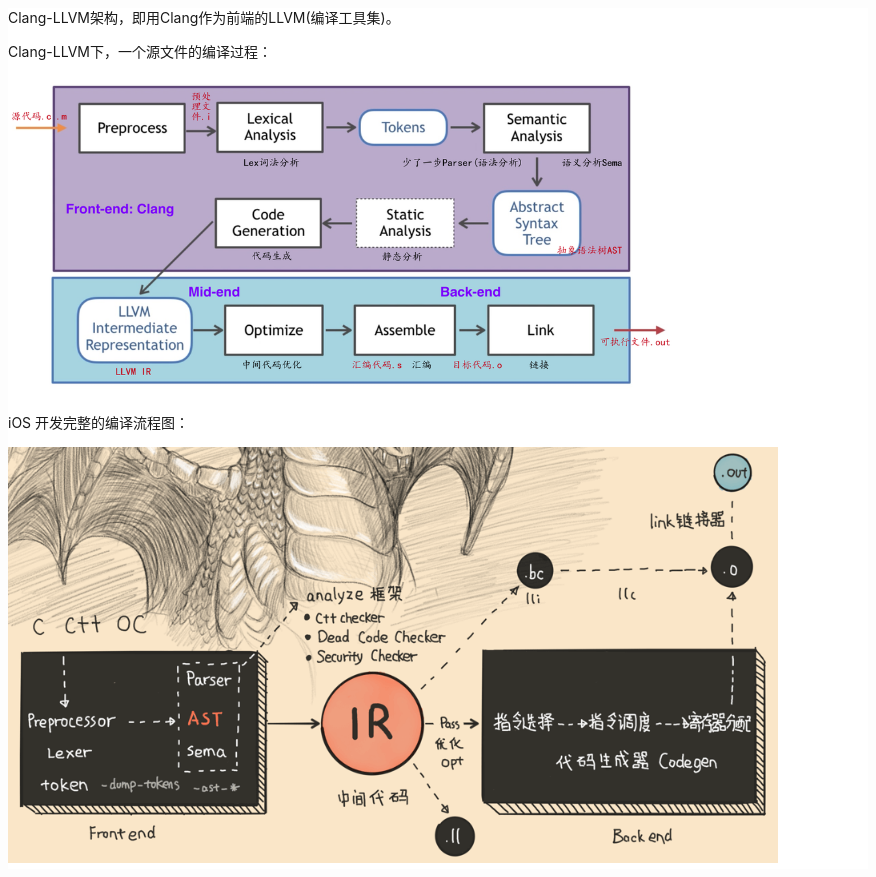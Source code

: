 Clang-LLVM架构，即用Clang作为前端的LLVM(编译工具集)。

Clang-LLVM下，一个源文件的编译过程：

<img src="/images/compilelink/02.png" alt="01" style="zoom:65%;" />

iOS 开发完整的编译流程图：

<img src="/images/compilelink/03.png" alt="01" style="zoom:80%;" />
